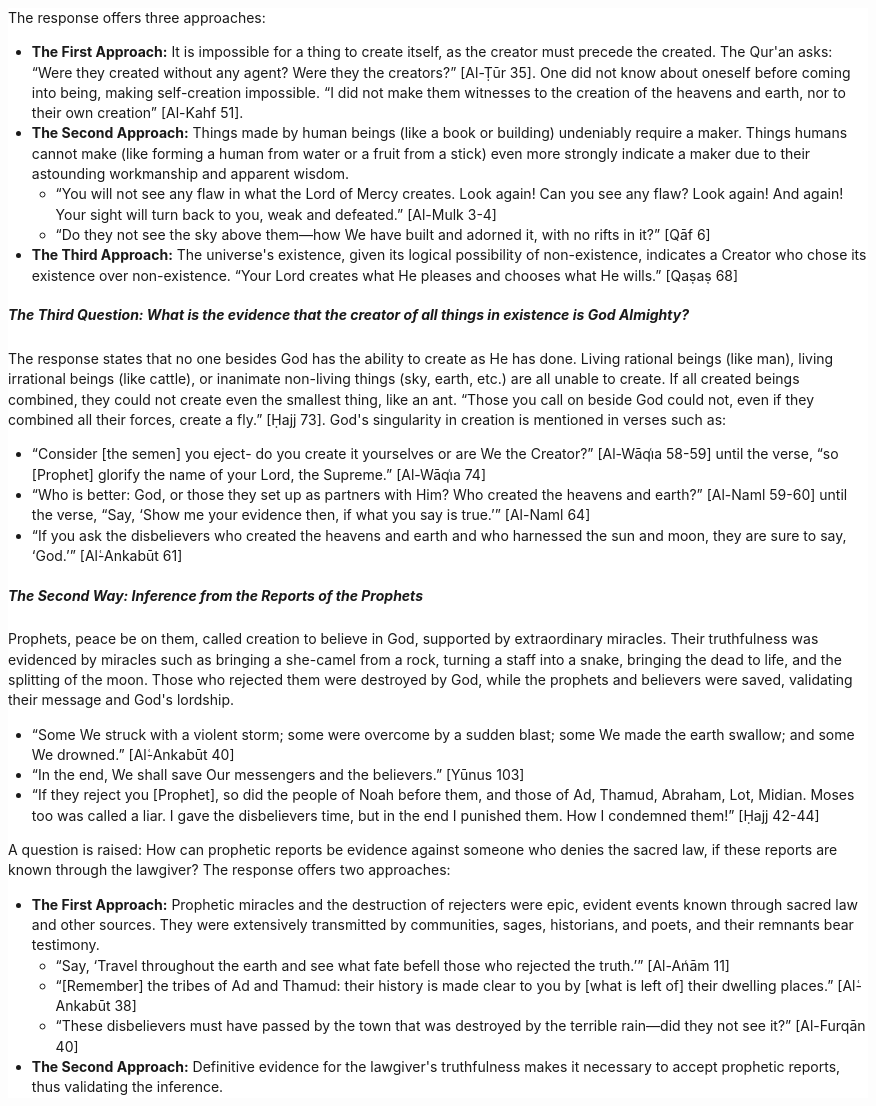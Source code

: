 The response offers three approaches:

- **The First Approach:** It is impossible for a thing to create itself, as the creator must precede the created. The Qur'an asks: “Were they created without any agent? Were they the creators?” [Al-Ṭūr 35]. One did not know about oneself before coming into being, making self-creation impossible. “I did not make them witnesses to the creation of the heavens and earth, nor to their own creation” [Al-Kahf 51].
- **The Second Approach:** Things made by human beings (like a book or building) undeniably require a maker. Things humans cannot make (like forming a human from water or a fruit from a stick) even more strongly indicate a maker due to their astounding workmanship and apparent wisdom.
    - “You will not see any flaw in what the Lord of Mercy creates. Look again! Can you see any flaw? Look again! And again! Your sight will turn back to you, weak and defeated.” [Al-Mulk 3-4]
    - “Do they not see the sky above them––how We have built and adorned it, with no rifts in it?” [Qāf 6]
- **The Third Approach:** The universe's existence, given its logical possibility of non-existence, indicates a Creator who chose its existence over non-existence. “Your Lord creates what He pleases and chooses what He wills.” [Qaṣaṣ 68]

##### The Third Question: What is the evidence that the creator of all things in existence is God Almighty?

The response states that no one besides God has the ability to create as He has done. Living rational beings (like man), living irrational beings (like cattle), or inanimate non-living things (sky, earth, etc.) are all unable to create. If all created beings combined, they could not create even the smallest thing, like an ant. “Those you call on beside God could not, even if they combined all their forces, create a fly.” [Ḥajj 73]. God's singularity in creation is mentioned in verses such as:

- “Consider [the semen] you eject- do you create it yourselves or are We the Creator?” [Al-Wāqi͑a 58-59] until the verse, “so [Prophet] glorify the name of your Lord, the Supreme.” [Al-Wāqi͑a 74]
- “Who is better: God, or those they set up as partners with Him? Who created the heavens and earth?” [Al-Naml 59-60] until the verse, “Say, ‘Show me your evidence then, if what you say is true.’” [Al-Naml 64]
- “If you ask the disbelievers who created the heavens and earth and who harnessed the sun and moon, they are sure to say, ‘God.’” [Al-͑Ankabūt 61]

##### The Second Way: Inference from the Reports of the Prophets

Prophets, peace be on them, called creation to believe in God, supported by extraordinary miracles. Their truthfulness was evidenced by miracles such as bringing a she-camel from a rock, turning a staff into a snake, bringing the dead to life, and the splitting of the moon. Those who rejected them were destroyed by God, while the prophets and believers were saved, validating their message and God's lordship.

- “Some We struck with a violent storm; some were overcome by a sudden blast; some We made the earth swallow; and some We drowned.” [Al-͑Ankabūt 40]
- “In the end, We shall save Our messengers and the believers.” [Yūnus 103]
- “If they reject you [Prophet], so did the people of Noah before them, and those of Ad, Thamud, Abraham, Lot, Midian. Moses too was called a liar. I gave the disbelievers time, but in the end I punished them. How I condemned them!” [Ḥajj 42-44]

A question is raised: How can prophetic reports be evidence against someone who denies the sacred law, if these reports are known through the lawgiver? The response offers two approaches:

- **The First Approach:** Prophetic miracles and the destruction of rejecters were epic, evident events known through sacred law and other sources. They were extensively transmitted by communities, sages, historians, and poets, and their remnants bear testimony.
    - “Say, ‘Travel throughout the earth and see what fate befell those who rejected the truth.’” [Al-An͑ām 11]
    - “[Remember] the tribes of Ad and Thamud: their history is made clear to you by [what is left of] their dwelling places.” [Al-͑Ankabūt 38]
    - “These disbelievers must have passed by the town that was destroyed by the terrible rain––did they not see it?” [Al-Furqān 40]
- **The Second Approach:** Definitive evidence for the lawgiver's truthfulness makes it necessary to accept prophetic reports, thus validating the inference.
